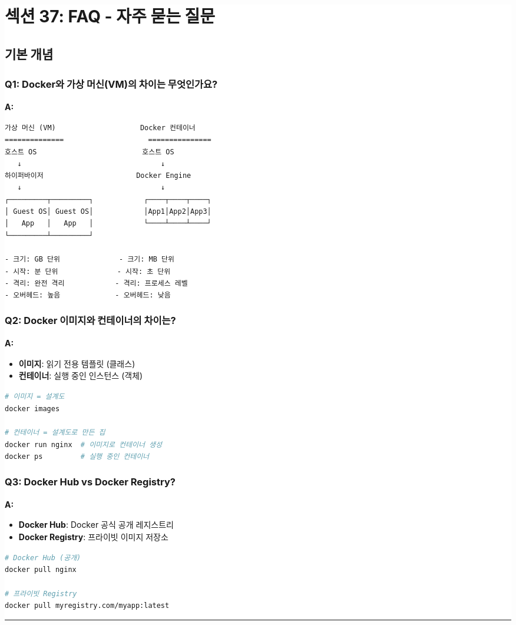 # 섹션 37: FAQ - 자주 묻는 질문

## 기본 개념

### Q1: Docker와 가상 머신(VM)의 차이는 무엇인가요?

**A:**

```
가상 머신 (VM)                    Docker 컨테이너
==============                    ===============
호스트 OS                         호스트 OS
   ↓                                 ↓
하이퍼바이저                      Docker Engine
   ↓                                 ↓
┌─────────┬─────────┐            ┌────┬────┬────┐
│ Guest OS│ Guest OS│            │App1│App2│App3│
│   App   │   App   │            └────┴────┴────┘
└─────────┴─────────┘

- 크기: GB 단위              - 크기: MB 단위
- 시작: 분 단위              - 시작: 초 단위
- 격리: 완전 격리            - 격리: 프로세스 레벨
- 오버헤드: 높음             - 오버헤드: 낮음
```

### Q2: Docker 이미지와 컨테이너의 차이는?

**A:**
- **이미지**: 읽기 전용 템플릿 (클래스)
- **컨테이너**: 실행 중인 인스턴스 (객체)

```bash
# 이미지 = 설계도
docker images

# 컨테이너 = 설계도로 만든 집
docker run nginx  # 이미지로 컨테이너 생성
docker ps         # 실행 중인 컨테이너
```

### Q3: Docker Hub vs Docker Registry?

**A:**
- **Docker Hub**: Docker 공식 공개 레지스트리
- **Docker Registry**: 프라이빗 이미지 저장소

```bash
# Docker Hub (공개)
docker pull nginx

# 프라이빗 Registry
docker pull myregistry.com/myapp:latest
```

---